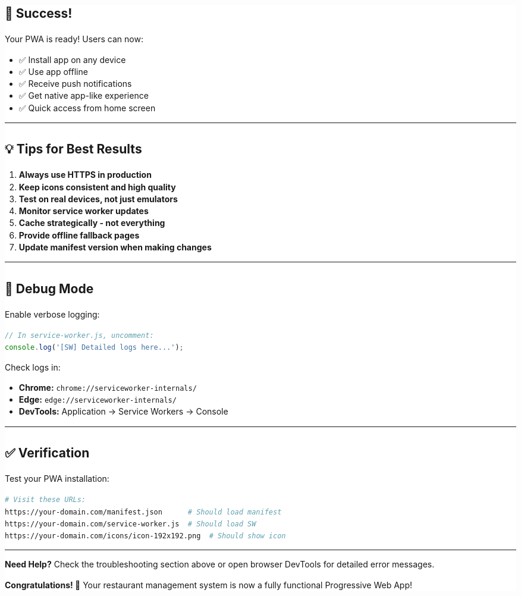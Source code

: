 
## 🎉 Success!

Your PWA is ready! Users can now:
- ✅ Install app on any device
- ✅ Use app offline
- ✅ Receive push notifications
- ✅ Get native app-like experience
- ✅ Quick access from home screen

---

## 💡 Tips for Best Results

1. **Always use HTTPS in production**
2. **Keep icons consistent and high quality**
3. **Test on real devices, not just emulators**
4. **Monitor service worker updates**
5. **Cache strategically - not everything**
6. **Provide offline fallback pages**
7. **Update manifest version when making changes**

---

## 🐛 Debug Mode

Enable verbose logging:

```javascript
// In service-worker.js, uncomment:
console.log('[SW] Detailed logs here...');
```

Check logs in:
- **Chrome:** `chrome://serviceworker-internals/`
- **Edge:** `edge://serviceworker-internals/`
- **DevTools:** Application → Service Workers → Console

---

## ✅ Verification

Test your PWA installation:
```bash
# Visit these URLs:
https://your-domain.com/manifest.json      # Should load manifest
https://your-domain.com/service-worker.js  # Should load SW
https://your-domain.com/icons/icon-192x192.png  # Should show icon
```

---

**Need Help?** Check the troubleshooting section above or open browser DevTools for detailed error messages.

**Congratulations! 🎊** Your restaurant management system is now a fully functional Progressive Web App!


